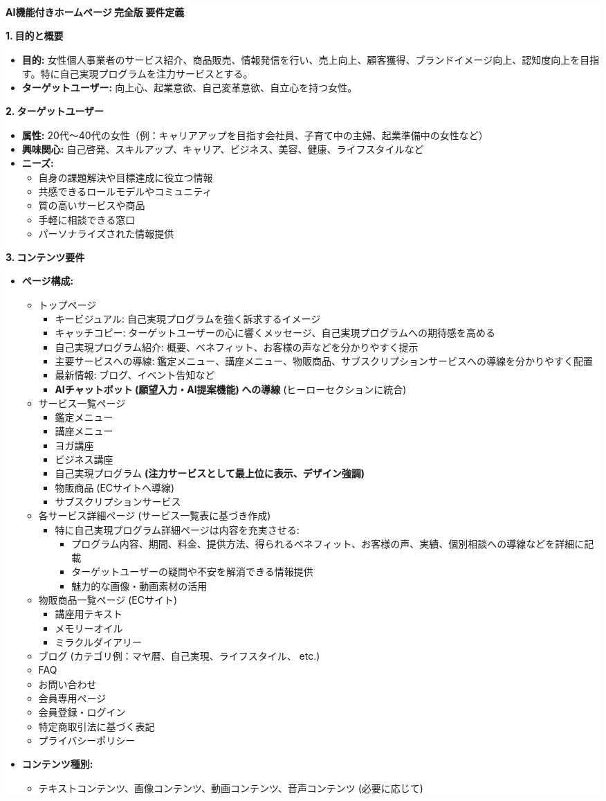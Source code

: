 **AI機能付きホームページ 完全版 要件定義**

**1. 目的と概要**

* **目的:** 女性個人事業者のサービス紹介、商品販売、情報発信を行い、売上向上、顧客獲得、ブランドイメージ向上、認知度向上を目指す。特に自己実現プログラムを注力サービスとする。
* **ターゲットユーザー:** 向上心、起業意欲、自己変革意欲、自立心を持つ女性。

**2. ターゲットユーザー**

* **属性:** 20代～40代の女性（例：キャリアアップを目指す会社員、子育て中の主婦、起業準備中の女性など）
* **興味関心:** 自己啓発、スキルアップ、キャリア、ビジネス、美容、健康、ライフスタイルなど
* **ニーズ:**
    * 自身の課題解決や目標達成に役立つ情報
    * 共感できるロールモデルやコミュニティ
    * 質の高いサービスや商品
    * 手軽に相談できる窓口
    * パーソナライズされた情報提供

**3. コンテンツ要件**

* **ページ構成:**
    * トップページ
        * キービジュアル: 自己実現プログラムを強く訴求するイメージ
        * キャッチコピー: ターゲットユーザーの心に響くメッセージ、自己実現プログラムへの期待感を高める
        * 自己実現プログラム紹介:  概要、ベネフィット、お客様の声などを分かりやすく提示
        * 主要サービスへの導線: 鑑定メニュー、講座メニュー、物販商品、サブスクリプションサービスへの導線を分かりやすく配置
        * 最新情報: ブログ、イベント告知など
        * **AIチャットボット (願望入力・AI提案機能) への導線** (ヒーローセクションに統合)
    * サービス一覧ページ
        * 鑑定メニュー
        * 講座メニュー
        * ヨガ講座
        * ビジネス講座
        * 自己実現プログラム **(注力サービスとして最上位に表示、デザイン強調)**
        * 物販商品 (ECサイトへ導線)
        * サブスクリプションサービス
    * 各サービス詳細ページ (サービス一覧表に基づき作成)
        * 特に自己実現プログラム詳細ページは内容を充実させる:
            * プログラム内容、期間、料金、提供方法、得られるベネフィット、お客様の声、実績、個別相談への導線などを詳細に記載
            * ターゲットユーザーの疑問や不安を解消できる情報提供
            * 魅力的な画像・動画素材の活用
    * 物販商品一覧ページ (ECサイト)
        * 講座用テキスト
        * メモリーオイル
        * ミラクルダイアリー
    * ブログ (カテゴリ例：マヤ暦、自己実現、ライフスタイル、 etc.)
    * FAQ
    * お問い合わせ
    * 会員専用ページ
    * 会員登録・ログイン
    * 特定商取引法に基づく表記
    * プライバシーポリシー

* **コンテンツ種別:**
    * テキストコンテンツ、画像コンテンツ、動画コンテンツ、音声コンテンツ (必要に応じて)
